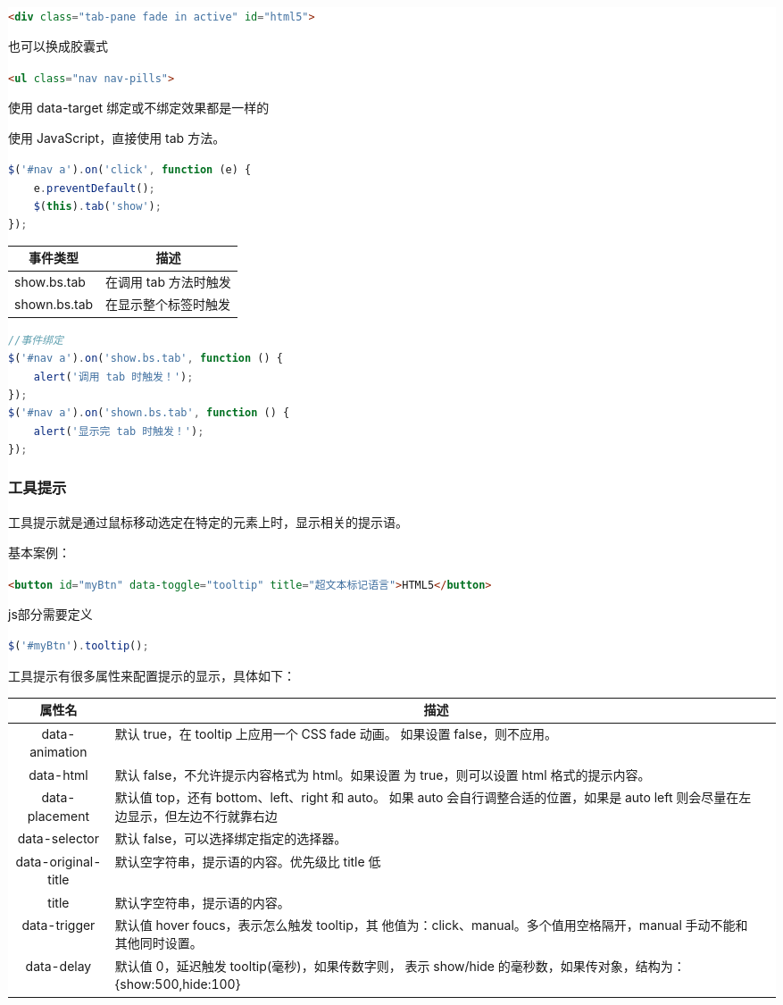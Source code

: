 ```html
<div class="tab-pane fade in active" id="html5">
```

也可以换成胶囊式 

```html
<ul class="nav nav-pills">
```

使用 data-target 绑定或不绑定效果都是一样的

使用 JavaScript，直接使用 tab 方法。 

```js
$('#nav a').on('click', function (e) {
    e.preventDefault();
    $(this).tab('show');
});		
```

| 事件类型     | 描述                  |
| ------------ | --------------------- |
| show.bs.tab  | 在调用 tab 方法时触发 |
| shown.bs.tab | 在显示整个标签时触发  |

```js
//事件绑定
$('#nav a').on('show.bs.tab', function () {
	alert('调用 tab 时触发！');
});
$('#nav a').on('shown.bs.tab', function () {
	alert('显示完 tab 时触发！');
});
```

### 工具提示

工具提示就是通过鼠标移动选定在特定的元素上时，显示相关的提示语。 

基本案例：

```html
<button id="myBtn" data-toggle="tooltip" title="超文本标记语言">HTML5</button>
```

js部分需要定义

```js
$('#myBtn').tooltip();
```

工具提示有很多属性来配置提示的显示，具体如下： 

|       属性名        | 描述                                                         |      |
| :-----------------: | ------------------------------------------------------------ | ---- |
|   data-animation    | 默认 true，在 tooltip 上应用一个 CSS fade 动画。 如果设置 false，则不应用。 |      |
|      data-html      | 默认 false，不允许提示内容格式为 html。如果设置 为 true，则可以设置 html 格式的提示内容。 |      |
|   data-placement    | 默认值 top，还有 bottom、left、right 和 auto。 如果 auto 会自行调整合适的位置，如果是 auto left 则会尽量在左边显示，但左边不行就靠右边 |      |
|    data-selector    | 默认 false，可以选择绑定指定的选择器。                       |      |
| data-original-title | 默认空字符串，提示语的内容。优先级比 title 低                |      |
|        title        | 默认字空符串，提示语的内容。                                 |      |
|    data-trigger     | 默认值 hover foucs，表示怎么触发 tooltip，其 他值为：click、manual。多个值用空格隔开，manual 手动不能和其他同时设置。 |      |
|     data-delay      | 默认值 0，延迟触发 tooltip(毫秒)，如果传数字则， 表示 show/hide 的毫秒数，如果传对象，结构为： {show:500,hide:100} |      |